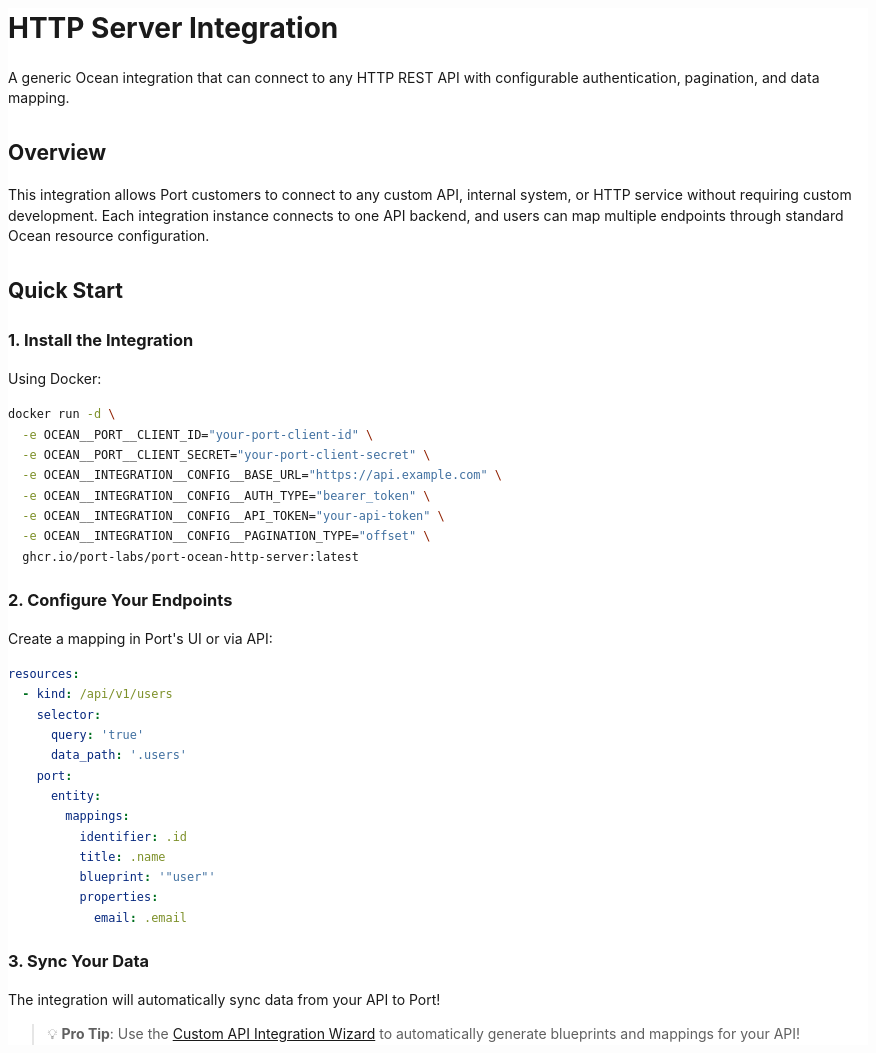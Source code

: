 # HTTP Server Integration

A generic Ocean integration that can connect to any HTTP REST API with configurable authentication, pagination, and data mapping.

## Overview

This integration allows Port customers to connect to any custom API, internal system, or HTTP service without requiring custom development. Each integration instance connects to one API backend, and users can map multiple endpoints through standard Ocean resource configuration.

## Quick Start

### 1. Install the Integration

Using Docker:
```bash
docker run -d \
  -e OCEAN__PORT__CLIENT_ID="your-port-client-id" \
  -e OCEAN__PORT__CLIENT_SECRET="your-port-client-secret" \
  -e OCEAN__INTEGRATION__CONFIG__BASE_URL="https://api.example.com" \
  -e OCEAN__INTEGRATION__CONFIG__AUTH_TYPE="bearer_token" \
  -e OCEAN__INTEGRATION__CONFIG__API_TOKEN="your-api-token" \
  -e OCEAN__INTEGRATION__CONFIG__PAGINATION_TYPE="offset" \
  ghcr.io/port-labs/port-ocean-http-server:latest
```

### 2. Configure Your Endpoints

Create a mapping in Port's UI or via API:
```yaml
resources:
  - kind: /api/v1/users
    selector:
      query: 'true'
      data_path: '.users'
    port:
      entity:
        mappings:
          identifier: .id
          title: .name
          blueprint: '"user"'
          properties:
            email: .email
```

### 3. Sync Your Data

The integration will automatically sync data from your API to Port!

> 💡 **Pro Tip**: Use the [Custom API Integration Wizard](https://github.com/port-labs/custom-api-integration-wizard) to automatically generate blueprints and mappings for your API!
